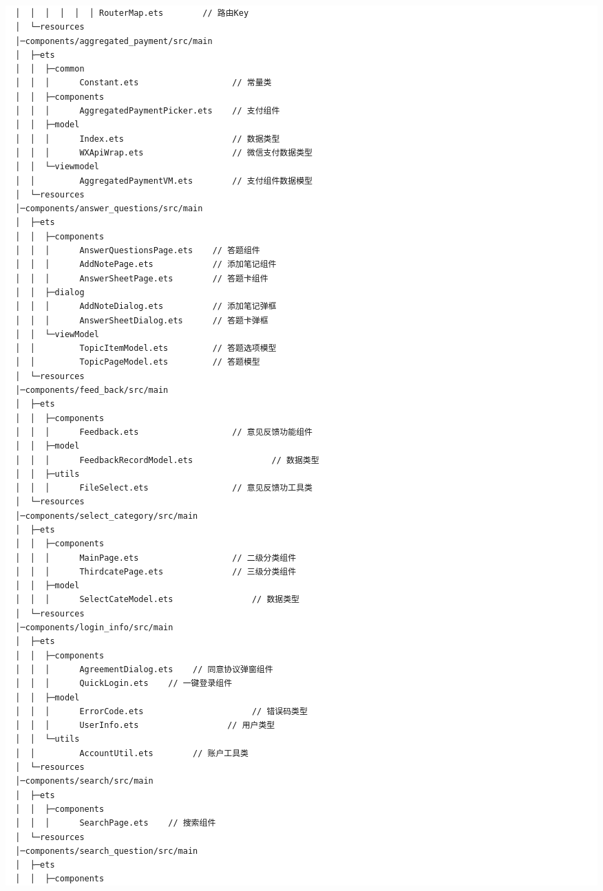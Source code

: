 ```
  │  │  │  │  │  │ RouterMap.ets        // 路由Key
  │  └─resources  
  │─components/aggregated_payment/src/main   
  │  ├─ets
  │  │  ├─common
  │  │  │      Constant.ets                   // 常量类
  │  │  ├─components
  │  │  │      AggregatedPaymentPicker.ets    // 支付组件
  │  │  ├─model
  │  │  │      Index.ets                      // 数据类型
  │  │  │      WXApiWrap.ets                  // 微信支付数据类型
  │  │  └─viewmodel
  │  │         AggregatedPaymentVM.ets        // 支付组件数据模型
  │  └─resources
  │─components/answer_questions/src/main   
  │  ├─ets
  │  │  ├─components
  │  │  │      AnswerQuestionsPage.ets    // 答题组件
  │  │  │      AddNotePage.ets            // 添加笔记组件
  │  │  │      AnswerSheetPage.ets        // 答题卡组件
  │  │  ├─dialog
  │  │  │      AddNoteDialog.ets          // 添加笔记弹框
  │  │  │      AnswerSheetDialog.ets      // 答题卡弹框
  │  │  └─viewModel
  │  │         TopicItemModel.ets         // 答题选项模型
  │  │         TopicPageModel.ets         // 答题模型
  │  └─resources
  │─components/feed_back/src/main   
  │  ├─ets
  │  │  ├─components
  │  │  │      Feedback.ets                   // 意见反馈功能组件
  │  │  ├─model
  │  │  │      FeedbackRecordModel.ets                // 数据类型
  │  │  ├─utils
  │  │  │      FileSelect.ets                 // 意见反馈功工具类
  │  └─resources
  │─components/select_category/src/main   
  │  ├─ets
  │  │  ├─components
  │  │  │      MainPage.ets                   // 二级分类组件
  │  │  │      ThirdcatePage.ets              // 三级分类组件
  │  │  ├─model
  │  │  │      SelectCateModel.ets                // 数据类型     
  │  └─resources
  │─components/login_info/src/main   
  │  ├─ets
  │  │  ├─components
  │  │  │      AgreementDialog.ets    // 同意协议弹窗组件
  │  │  │      QuickLogin.ets    // 一键登录组件
  │  │  ├─model
  │  │  │      ErrorCode.ets                      // 错误码类型
  │  │  │      UserInfo.ets                  // 用户类型
  │  │  └─utils
  │  │         AccountUtil.ets        // 账户工具类
  │  └─resources
  │─components/search/src/main   
  │  ├─ets
  │  │  ├─components
  │  │  │      SearchPage.ets    // 搜索组件
  │  └─resources
  │─components/search_question/src/main   
  │  ├─ets
  │  │  ├─components
```